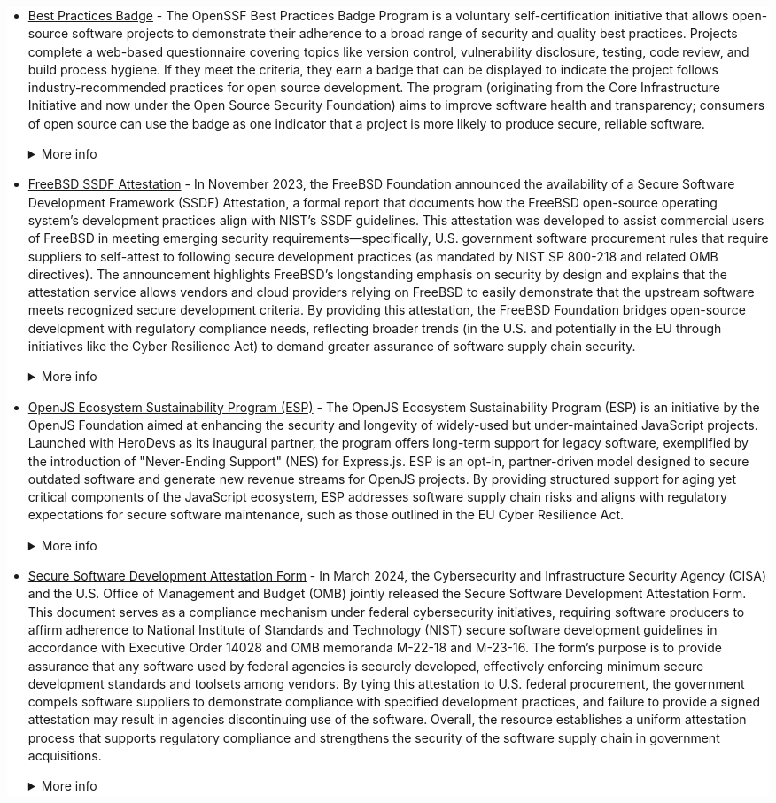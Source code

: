* [Best Practices Badge](https://www.bestpractices.dev/en) - The OpenSSF Best Practices Badge Program is a voluntary self-certification initiative that allows open-source software projects to demonstrate their adherence to a broad range of security and quality best practices. Projects complete a web-based questionnaire covering topics like version control, vulnerability disclosure, testing, code review, and build process hygiene. If they meet the criteria, they earn a badge that can be displayed to indicate the project follows industry-recommended practices for open source development. The program (originating from the Core Infrastructure Initiative and now under the Open Source Security Foundation) aims to improve software health and transparency; consumers of open source can use the badge as one indicator that a project is more likely to produce secure, reliable software.
  <details><summary>More info</summary></details>
  
* [FreeBSD SSDF Attestation](https://freebsdfoundation.org/news-and-events/latest-news/freebsd-foundation-announces-ssdf-attestation/) - In November 2023, the FreeBSD Foundation announced the availability of a Secure Software Development Framework (SSDF) Attestation, a formal report that documents how the FreeBSD open-source operating system’s development practices align with NIST’s SSDF guidelines. This attestation was developed to assist commercial users of FreeBSD in meeting emerging security requirements—specifically, U.S. government software procurement rules that require suppliers to self-attest to following secure development practices (as mandated by NIST SP 800-218 and related OMB directives). The announcement highlights FreeBSD’s longstanding emphasis on security by design and explains that the attestation service allows vendors and cloud providers relying on FreeBSD to easily demonstrate that the upstream software meets recognized secure development criteria. By providing this attestation, the FreeBSD Foundation bridges open-source development with regulatory compliance needs, reflecting broader trends (in the U.S. and potentially in the EU through initiatives like the Cyber Resilience Act) to demand greater assurance of software supply chain security.
  <details><summary>More info</summary></details>
  
* [OpenJS Ecosystem Sustainability Program (ESP)](https://openjsf.org/blog/ecosystem-sustainability-program) - The OpenJS Ecosystem Sustainability Program (ESP) is an initiative by the OpenJS Foundation aimed at enhancing the security and longevity of widely-used but under-maintained JavaScript projects. Launched with HeroDevs as its inaugural partner, the program offers long-term support for legacy software, exemplified by the introduction of "Never-Ending Support" (NES) for Express.js. ESP is an opt-in, partner-driven model designed to secure outdated software and generate new revenue streams for OpenJS projects. By providing structured support for aging yet critical components of the JavaScript ecosystem, ESP addresses software supply chain risks and aligns with regulatory expectations for secure software maintenance, such as those outlined in the EU Cyber Resilience Act. 
  <details><summary>More info</summary></details>

* [Secure Software Development Attestation Form](https://www.cisa.gov/resources-tools/resources/secure-software-development-attestation-form) - In March 2024, the Cybersecurity and Infrastructure Security Agency (CISA) and the U.S. Office of Management and Budget (OMB) jointly released the Secure Software Development Attestation Form. This document serves as a compliance mechanism under federal cybersecurity initiatives, requiring software producers to affirm adherence to National Institute of Standards and Technology (NIST) secure software development guidelines in accordance with Executive Order 14028 and OMB memoranda M-22-18 and M-23-16. The form’s purpose is to provide assurance that any software used by federal agencies is securely developed, effectively enforcing minimum secure development standards and toolsets among vendors. By tying this attestation to U.S. federal procurement, the government compels software suppliers to demonstrate compliance with specified development practices, and failure to provide a signed attestation may result in agencies discontinuing use of the software. Overall, the resource establishes a uniform attestation process that supports regulatory compliance and strengthens the security of the software supply chain in government acquisitions.
  <details><summary>More info</summary></details>

